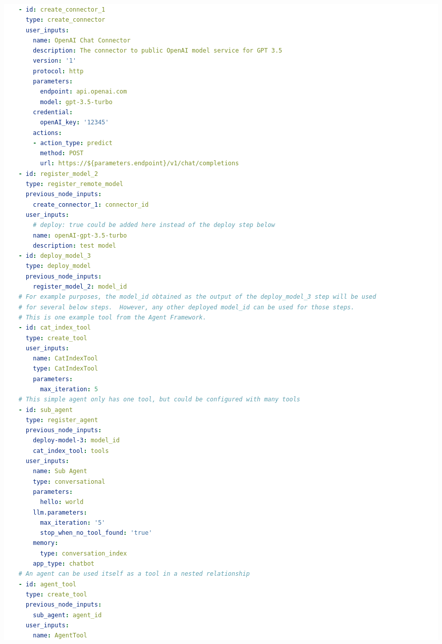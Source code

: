 ```yaml
    - id: create_connector_1
      type: create_connector
      user_inputs:
        name: OpenAI Chat Connector
        description: The connector to public OpenAI model service for GPT 3.5
        version: '1'
        protocol: http
        parameters:
          endpoint: api.openai.com
          model: gpt-3.5-turbo
        credential:
          openAI_key: '12345'
        actions:
        - action_type: predict
          method: POST
          url: https://${parameters.endpoint}/v1/chat/completions
    - id: register_model_2
      type: register_remote_model
      previous_node_inputs:
        create_connector_1: connector_id
      user_inputs:
        # deploy: true could be added here instead of the deploy step below
        name: openAI-gpt-3.5-turbo
        description: test model
    - id: deploy_model_3
      type: deploy_model
      previous_node_inputs:
        register_model_2: model_id
    # For example purposes, the model_id obtained as the output of the deploy_model_3 step will be used
    # for several below steps.  However, any other deployed model_id can be used for those steps.
    # This is one example tool from the Agent Framework.
    - id: cat_index_tool
      type: create_tool
      user_inputs:
        name: CatIndexTool
        type: CatIndexTool
        parameters:
          max_iteration: 5
    # This simple agent only has one tool, but could be configured with many tools
    - id: sub_agent
      type: register_agent
      previous_node_inputs:
        deploy-model-3: model_id
        cat_index_tool: tools
      user_inputs:
        name: Sub Agent
        type: conversational
        parameters:
          hello: world
        llm.parameters:
          max_iteration: '5'
          stop_when_no_tool_found: 'true'
        memory:
          type: conversation_index
        app_type: chatbot
    # An agent can be used itself as a tool in a nested relationship
    - id: agent_tool
      type: create_tool
      previous_node_inputs:
        sub_agent: agent_id
      user_inputs:
        name: AgentTool
```